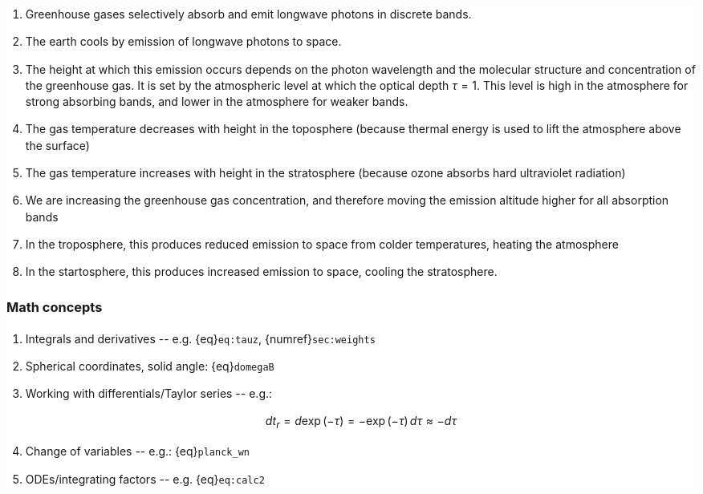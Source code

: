 1) Greenhouse gases selectively absorb and emit longwave photons in discrete bands.

2) The earth cools by emission of longwave photons to space.

3) The height at which this emission occurs depends on the photon wavelength and the molecular structure and concentration of the greenhouse gas.
   It is set by the atmospheric level at which
   the optical depth $\tau = 1$.  This level is high in the atmosphere for strong absorbing bands, and lower in the atmosphere for weaker bands.
   
4) The gas temperature decreases with height in the toposphere (because thermal energy is used to lift the atmosphere above the surface)

5) The gas temperature increases with height in the stratosphere (because ozone absorbs hard ultraviolet radiation)
  
5) We are increasing the greenhouse gas concentration, and therefore  moving the emission altitude higher for all absorption bands

6) In the troposphere, this produces reduced emission to space from colder temperatures, heating the atmosphere

7) In the startosphere, this produces increased emission to space, cooling the stratosphere.

### Math concepts

1. Integrals and derivatives -- e.g. {eq}`eq:tauz`, {numref}`sec:weights`

1. Spherical coordinates, solid angle:  {eq}`domegaB`

1. Working with differentials/Taylor series -- e.g.:

   $$dt_r = d\exp(-\tau) = -\exp(-\tau)\,d\tau \approx -d\tau$$

1. Change of variables -- e.g.: {eq}`planck_wn`

1. ODEs/integrating factors  -- e.g. {eq}`eq:calc2`

